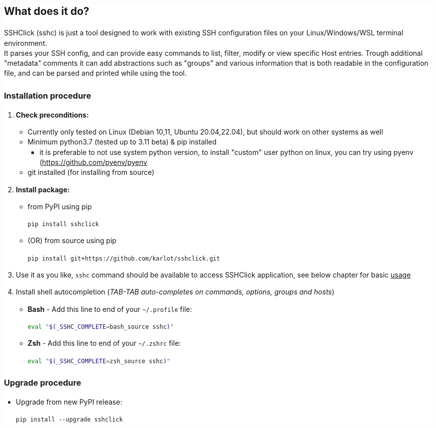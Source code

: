 ## What does it do?

SSHClick (sshc) is just a tool designed to work with existing SSH configuration files on your Linux/Windows/WSL terminal environment.  
It parses your SSH config, and can provide easy commands to list, filter, modify or view specific Host entries.
Trough additional "metadata" comments it can add abstractions such as "groups" and various information that is both readable in the configuration file, and can be parsed and printed while using the tool.

### Installation procedure

1. **Check preconditions:**
    - Currently only tested on Linux (Debian 10,11, Ubuntu 20.04,22.04), but should work on other systems as well
    - Minimum python3.7 (tested up to 3.11 beta) & pip installed
        - it is preferable to not use system python version, to install "custom" user python on linux, you can try using pyenv (<https://github.com/pyenv/pyenv>
    - git installed (for installing from source)

2. **Install package:**
    - from PyPI using pip

        ```console
        pip install sshclick
        ```

    - (OR) from source using pip

        ```console
        pip install git+https://github.com/karlot/sshclick.git
        ```

3. Use it as you like, `sshc` command should be available to access SSHClick application, see below chapter for basic [usage](https://github.com/karlot/sshclick#example-usage-and-features)

4. Install shell autocompletion (*TAB-TAB auto-completes on commands, options, groups and hosts*)
    - **Bash** - Add this line to end of your `~/.profile` file:

      ```sh
      eval "$(_SSHC_COMPLETE=bash_source sshc)"
      ```

    - **Zsh** - Add this line to end of your `~/.zshrc` file:

      ```sh
      eval "$(_SSHC_COMPLETE=zsh_source sshc)"
      ```

### Upgrade procedure

- Upgrade from new PyPI release:  

  ```console
  pip install --upgrade sshclick
  ```
